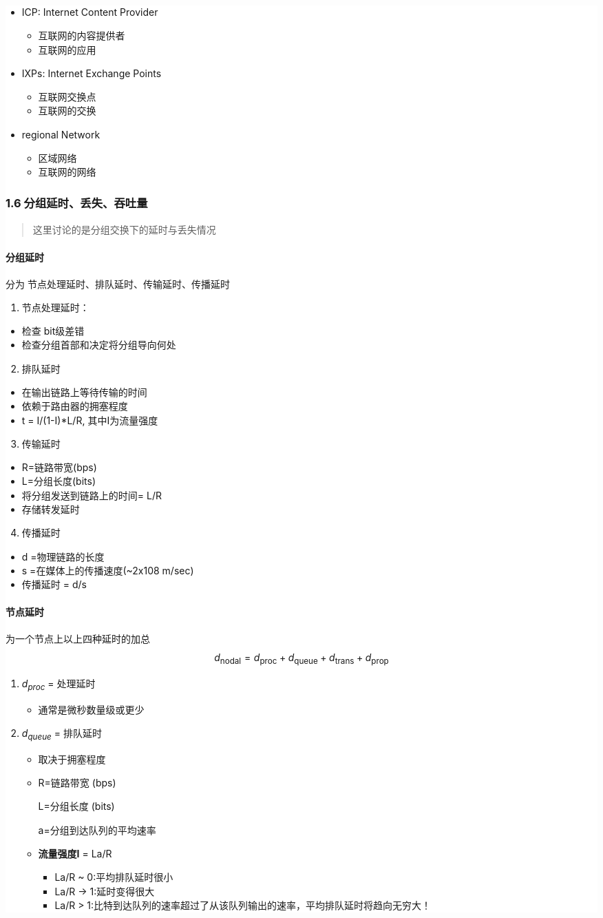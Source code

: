 * ICP: Internet Content Provider
  - 互联网的内容提供者
  - 互联网的应用

* IXPs: Internet Exchange Points
  - 互联网交换点
  - 互联网的交换

* regional Network
  - 区域网络
  - 互联网的网络

### 1.6 分组延时、丢失、吞吐量
> 这里讨论的是分组交换下的延时与丢失情况

#### 分组延时

分为 节点处理延时、排队延时、传输延时、传播延时
1. 节点处理延时：
  - 检查 bit级差错
  - 检查分组首部和决定将分组导向何处
2. 排队延时
  - 在输出链路上等待传输的时间
  - 依赖于路由器的拥塞程度
  - t = I/(1-I)*L/R, 其中I为流量强度
3. 传输延时
  - R=链路带宽(bps)
  - L=分组长度(bits)
  - 将分组发送到链路上的时间= L/R
  - 存储转发延时
4. 传播延时
  - d =物理链路的长度
  - s =在媒体上的传播速度(~2x108 m/sec)
  - 传播延时 = d/s

#### 节点延时
为一个节点上以上四种延时的加总
$$
d_{\mathrm{nodal}}=d_{\mathrm{proc}}+d_{\mathrm{queue}}+d_{\mathrm{trans}}+d_{\mathrm{prop}}
$$

1. $d_{proc}$ = 处理延时
   * 通常是微秒数量级或更少

2. $d_{queue}$ = 排队延时
   * 取决于拥塞程度
   * R=链路带宽 (bps)

     L=分组长度 (bits)

     a=分组到达队列的平均速率
   * **流量强度I** = La/R
      -  La/R ~ 0:平均排队延时很小
      -  La/R -> 1:延时变得很大
      -  La/R > 1:比特到达队列的速率超过了从该队列输出的速率，平均排队延时将趋向无穷大！
